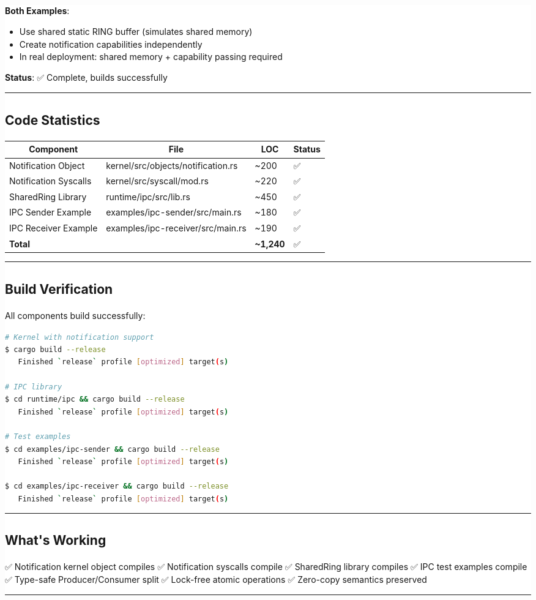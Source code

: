 **Both Examples**:
- Use shared static RING buffer (simulates shared memory)
- Create notification capabilities independently
- In real deployment: shared memory + capability passing required

**Status**: ✅ Complete, builds successfully

---

## Code Statistics

| Component | File | LOC | Status |
|-----------|------|-----|--------|
| Notification Object | kernel/src/objects/notification.rs | ~200 | ✅ |
| Notification Syscalls | kernel/src/syscall/mod.rs | ~220 | ✅ |
| SharedRing Library | runtime/ipc/src/lib.rs | ~450 | ✅ |
| IPC Sender Example | examples/ipc-sender/src/main.rs | ~180 | ✅ |
| IPC Receiver Example | examples/ipc-receiver/src/main.rs | ~190 | ✅ |
| **Total** | | **~1,240** | ✅ |

---

## Build Verification

All components build successfully:

```bash
# Kernel with notification support
$ cargo build --release
   Finished `release` profile [optimized] target(s)

# IPC library
$ cd runtime/ipc && cargo build --release
   Finished `release` profile [optimized] target(s)

# Test examples
$ cd examples/ipc-sender && cargo build --release
   Finished `release` profile [optimized] target(s)

$ cd examples/ipc-receiver && cargo build --release
   Finished `release` profile [optimized] target(s)
```

---

## What's Working

✅ Notification kernel object compiles
✅ Notification syscalls compile
✅ SharedRing library compiles
✅ IPC test examples compile
✅ Type-safe Producer/Consumer split
✅ Lock-free atomic operations
✅ Zero-copy semantics preserved

---